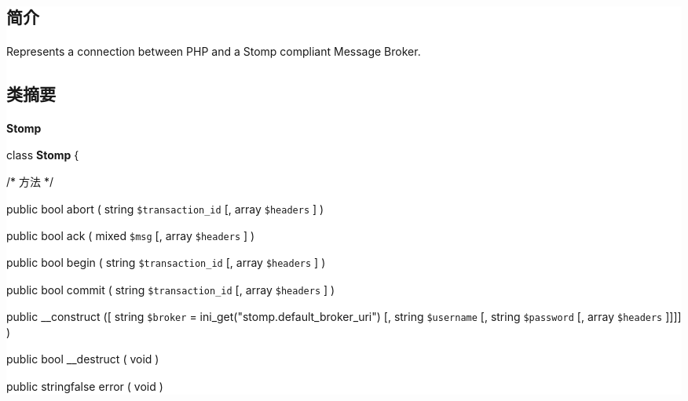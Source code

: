 简介
----

Represents a connection between PHP and a Stomp compliant Message
Broker.

类摘要
------

**Stomp**

<span class="ooclass"> class **Stomp** </span> {

/\* 方法 \*/

<span class="modifier">public</span> <span class="type">bool</span>
<span class="methodname">abort</span> ( <span class="methodparam"><span
class="type">string</span> `$transaction_id`</span> \[, <span
class="methodparam"><span class="type">array</span> `$headers`</span> \]
)

<span class="modifier">public</span> <span class="type">bool</span>
<span class="methodname">ack</span> ( <span class="methodparam"><span
class="type">mixed</span> `$msg`</span> \[, <span
class="methodparam"><span class="type">array</span> `$headers`</span> \]
)

<span class="modifier">public</span> <span class="type">bool</span>
<span class="methodname">begin</span> ( <span class="methodparam"><span
class="type">string</span> `$transaction_id`</span> \[, <span
class="methodparam"><span class="type">array</span> `$headers`</span> \]
)

<span class="modifier">public</span> <span class="type">bool</span>
<span class="methodname">commit</span> ( <span class="methodparam"><span
class="type">string</span> `$transaction_id`</span> \[, <span
class="methodparam"><span class="type">array</span> `$headers`</span> \]
)

<span class="modifier">public</span> <span
class="methodname">\_\_construct</span> (\[ <span
class="methodparam"><span class="type">string</span> `$broker`<span
class="initializer"> =
ini\_get("stomp.default\_broker\_uri")</span></span> \[, <span
class="methodparam"><span class="type">string</span> `$username`</span>
\[, <span class="methodparam"><span class="type">string</span>
`$password`</span> \[, <span class="methodparam"><span
class="type">array</span> `$headers`</span> \]\]\]\] )

<span class="modifier">public</span> <span class="type">bool</span>
<span class="methodname">\_\_destruct</span> ( <span
class="methodparam">void</span> )

<span class="modifier">public</span> <span class="type"><span
class="type">string</span><span class="type">false</span></span> <span
class="methodname">error</span> ( <span class="methodparam">void</span>
)
